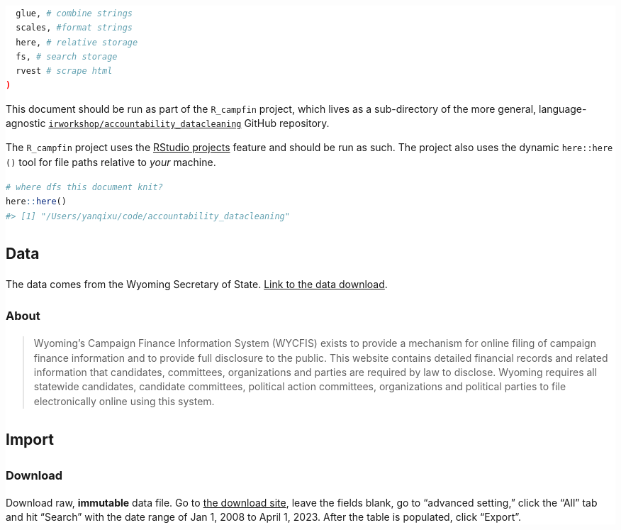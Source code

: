 ``` r
  glue, # combine strings
  scales, #format strings
  here, # relative storage
  fs, # search storage 
  rvest # scrape html
)
```

This document should be run as part of the `R_campfin` project, which
lives as a sub-directory of the more general, language-agnostic
[`irworkshop/accountability_datacleaning`](https://github.com/irworkshop/accountability_datacleaning "TAP repo")
GitHub repository.

The `R_campfin` project uses the [RStudio
projects](https://support.rstudio.com/hc/en-us/articles/200526207-Using-Projects "Rproj")
feature and should be run as such. The project also uses the dynamic
`here::here()` tool for file paths relative to *your* machine.

``` r
# where dfs this document knit?
here::here()
#> [1] "/Users/yanqixu/code/accountability_datacleaning"
```

## Data

The data comes from the Wyoming Secretary of State. [Link to the data
download](https://www.wycampaignfinance.gov/WYCFWebApplication/GSF_SystemConfiguration/SearchExpenditures.aspx "source").

### About

> Wyoming’s Campaign Finance Information System (WYCFIS) exists to
> provide a mechanism for online filing of campaign finance information
> and to provide full disclosure to the public. This website contains
> detailed financial records and related information that candidates,
> committees, organizations and parties are required by law to disclose.
> Wyoming requires all statewide candidates, candidate committees,
> political action committees, organizations and political parties to
> file electronically online using this system.

## Import

### Download

Download raw, **immutable** data file. Go to [the download
site](https://www.wycampaignfinance.gov/WYCFWebApplication/GSF_SystemConfiguration/SearchExpenditures.aspx),
leave the fields blank, go to “advanced setting,” click the “All” tab
and hit “Search” with the date range of Jan 1, 2008 to April 1, 2023.
After the table is populated, click “Export”.
